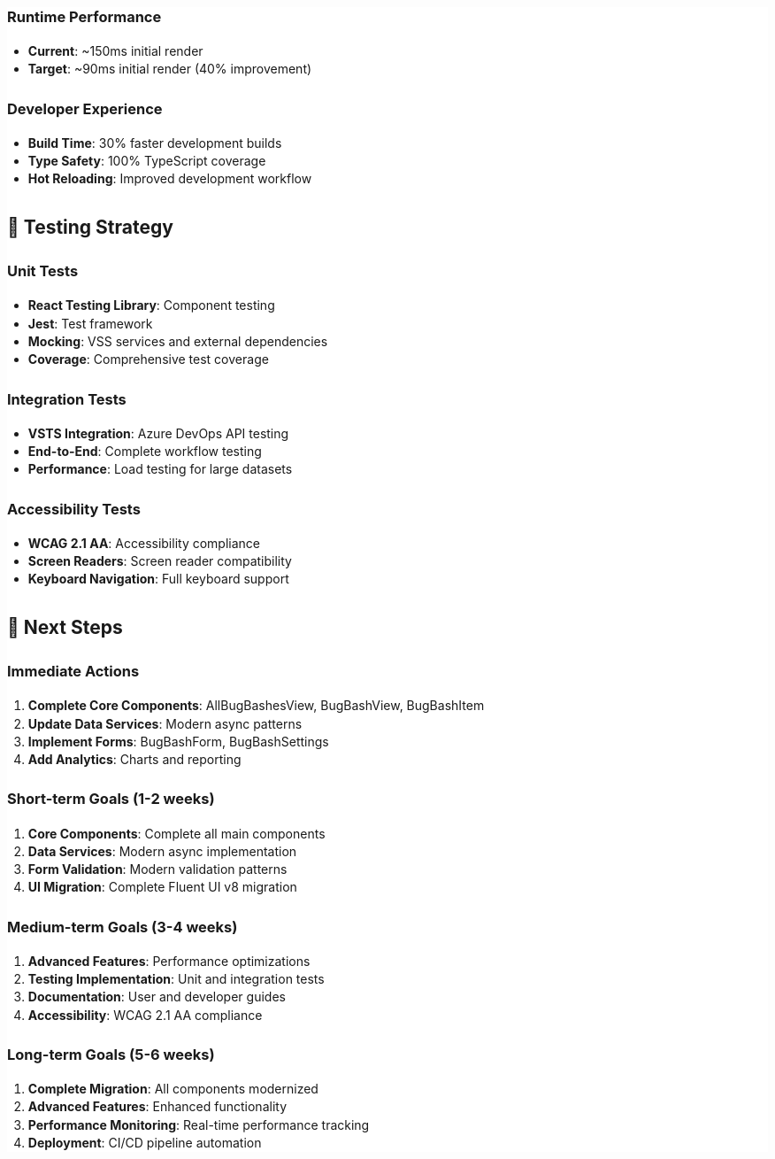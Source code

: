 ### **Runtime Performance**
- **Current**: ~150ms initial render
- **Target**: ~90ms initial render (40% improvement)

### **Developer Experience**
- **Build Time**: 30% faster development builds
- **Type Safety**: 100% TypeScript coverage
- **Hot Reloading**: Improved development workflow

## 🧪 **Testing Strategy**

### **Unit Tests**
- **React Testing Library**: Component testing
- **Jest**: Test framework
- **Mocking**: VSS services and external dependencies
- **Coverage**: Comprehensive test coverage

### **Integration Tests**
- **VSTS Integration**: Azure DevOps API testing
- **End-to-End**: Complete workflow testing
- **Performance**: Load testing for large datasets

### **Accessibility Tests**
- **WCAG 2.1 AA**: Accessibility compliance
- **Screen Readers**: Screen reader compatibility
- **Keyboard Navigation**: Full keyboard support

## 🚀 **Next Steps**

### **Immediate Actions**
1. **Complete Core Components**: AllBugBashesView, BugBashView, BugBashItem
2. **Update Data Services**: Modern async patterns
3. **Implement Forms**: BugBashForm, BugBashSettings
4. **Add Analytics**: Charts and reporting

### **Short-term Goals (1-2 weeks)**
1. **Core Components**: Complete all main components
2. **Data Services**: Modern async implementation
3. **Form Validation**: Modern validation patterns
4. **UI Migration**: Complete Fluent UI v8 migration

### **Medium-term Goals (3-4 weeks)**
1. **Advanced Features**: Performance optimizations
2. **Testing Implementation**: Unit and integration tests
3. **Documentation**: User and developer guides
4. **Accessibility**: WCAG 2.1 AA compliance

### **Long-term Goals (5-6 weeks)**
1. **Complete Migration**: All components modernized
2. **Advanced Features**: Enhanced functionality
3. **Performance Monitoring**: Real-time performance tracking
4. **Deployment**: CI/CD pipeline automation
